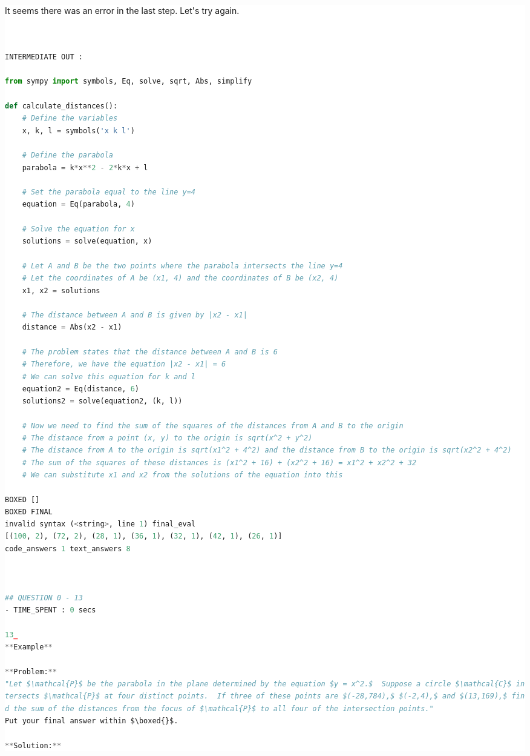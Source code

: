 It seems there was an error in the last step. Let's try again.

```python


INTERMEDIATE OUT :

from sympy import symbols, Eq, solve, sqrt, Abs, simplify

def calculate_distances():
    # Define the variables
    x, k, l = symbols('x k l')

    # Define the parabola
    parabola = k*x**2 - 2*k*x + l

    # Set the parabola equal to the line y=4
    equation = Eq(parabola, 4)

    # Solve the equation for x
    solutions = solve(equation, x)

    # Let A and B be the two points where the parabola intersects the line y=4
    # Let the coordinates of A be (x1, 4) and the coordinates of B be (x2, 4)
    x1, x2 = solutions

    # The distance between A and B is given by |x2 - x1|
    distance = Abs(x2 - x1)

    # The problem states that the distance between A and B is 6
    # Therefore, we have the equation |x2 - x1| = 6
    # We can solve this equation for k and l
    equation2 = Eq(distance, 6)
    solutions2 = solve(equation2, (k, l))

    # Now we need to find the sum of the squares of the distances from A and B to the origin
    # The distance from a point (x, y) to the origin is sqrt(x^2 + y^2)
    # The distance from A to the origin is sqrt(x1^2 + 4^2) and the distance from B to the origin is sqrt(x2^2 + 4^2)
    # The sum of the squares of these distances is (x1^2 + 16) + (x2^2 + 16) = x1^2 + x2^2 + 32
    # We can substitute x1 and x2 from the solutions of the equation into this

BOXED []
BOXED FINAL 
invalid syntax (<string>, line 1) final_eval
[(100, 2), (72, 2), (28, 1), (36, 1), (32, 1), (42, 1), (26, 1)]
code_answers 1 text_answers 8



## QUESTION 0 - 13 
- TIME_SPENT : 0 secs

13_
**Example**

**Problem:** 
"Let $\mathcal{P}$ be the parabola in the plane determined by the equation $y = x^2.$  Suppose a circle $\mathcal{C}$ intersects $\mathcal{P}$ at four distinct points.  If three of these points are $(-28,784),$ $(-2,4),$ and $(13,169),$ find the sum of the distances from the focus of $\mathcal{P}$ to all four of the intersection points."
Put your final answer within $\boxed{}$.

**Solution:** 
```